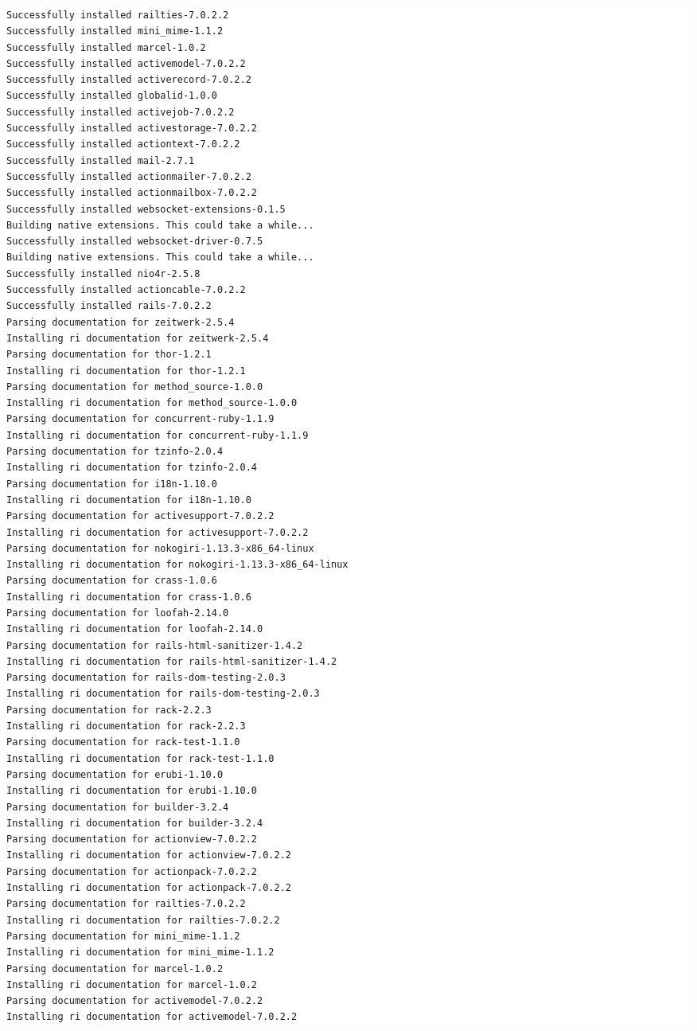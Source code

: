 ```bash
Successfully installed railties-7.0.2.2
Successfully installed mini_mime-1.1.2
Successfully installed marcel-1.0.2
Successfully installed activemodel-7.0.2.2
Successfully installed activerecord-7.0.2.2
Successfully installed globalid-1.0.0
Successfully installed activejob-7.0.2.2
Successfully installed activestorage-7.0.2.2
Successfully installed actiontext-7.0.2.2
Successfully installed mail-2.7.1
Successfully installed actionmailer-7.0.2.2
Successfully installed actionmailbox-7.0.2.2
Successfully installed websocket-extensions-0.1.5
Building native extensions. This could take a while...
Successfully installed websocket-driver-0.7.5
Building native extensions. This could take a while...
Successfully installed nio4r-2.5.8
Successfully installed actioncable-7.0.2.2
Successfully installed rails-7.0.2.2
Parsing documentation for zeitwerk-2.5.4
Installing ri documentation for zeitwerk-2.5.4
Parsing documentation for thor-1.2.1
Installing ri documentation for thor-1.2.1
Parsing documentation for method_source-1.0.0
Installing ri documentation for method_source-1.0.0
Parsing documentation for concurrent-ruby-1.1.9
Installing ri documentation for concurrent-ruby-1.1.9
Parsing documentation for tzinfo-2.0.4
Installing ri documentation for tzinfo-2.0.4
Parsing documentation for i18n-1.10.0
Installing ri documentation for i18n-1.10.0
Parsing documentation for activesupport-7.0.2.2
Installing ri documentation for activesupport-7.0.2.2
Parsing documentation for nokogiri-1.13.3-x86_64-linux
Installing ri documentation for nokogiri-1.13.3-x86_64-linux
Parsing documentation for crass-1.0.6
Installing ri documentation for crass-1.0.6
Parsing documentation for loofah-2.14.0
Installing ri documentation for loofah-2.14.0
Parsing documentation for rails-html-sanitizer-1.4.2
Installing ri documentation for rails-html-sanitizer-1.4.2
Parsing documentation for rails-dom-testing-2.0.3
Installing ri documentation for rails-dom-testing-2.0.3
Parsing documentation for rack-2.2.3
Installing ri documentation for rack-2.2.3
Parsing documentation for rack-test-1.1.0
Installing ri documentation for rack-test-1.1.0
Parsing documentation for erubi-1.10.0
Installing ri documentation for erubi-1.10.0
Parsing documentation for builder-3.2.4
Installing ri documentation for builder-3.2.4
Parsing documentation for actionview-7.0.2.2
Installing ri documentation for actionview-7.0.2.2
Parsing documentation for actionpack-7.0.2.2
Installing ri documentation for actionpack-7.0.2.2
Parsing documentation for railties-7.0.2.2
Installing ri documentation for railties-7.0.2.2
Parsing documentation for mini_mime-1.1.2
Installing ri documentation for mini_mime-1.1.2
Parsing documentation for marcel-1.0.2
Installing ri documentation for marcel-1.0.2
Parsing documentation for activemodel-7.0.2.2
Installing ri documentation for activemodel-7.0.2.2
```